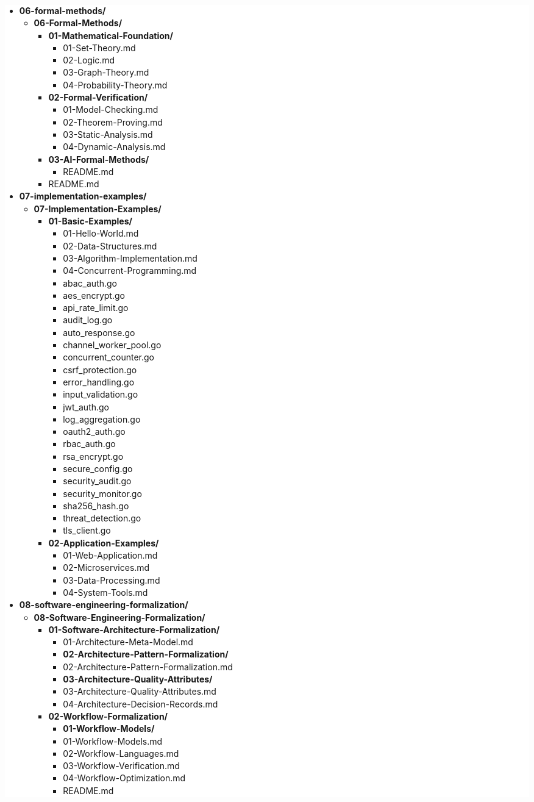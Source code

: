 - **06-formal-methods/**
  - **06-Formal-Methods/**
    - **01-Mathematical-Foundation/**
      - 01-Set-Theory.md
      - 02-Logic.md
      - 03-Graph-Theory.md
      - 04-Probability-Theory.md
    - **02-Formal-Verification/**
      - 01-Model-Checking.md
      - 02-Theorem-Proving.md
      - 03-Static-Analysis.md
      - 04-Dynamic-Analysis.md
    - **03-AI-Formal-Methods/**
      - README.md
    - README.md
- **07-implementation-examples/**
  - **07-Implementation-Examples/**
    - **01-Basic-Examples/**
      - 01-Hello-World.md
      - 02-Data-Structures.md
      - 03-Algorithm-Implementation.md
      - 04-Concurrent-Programming.md
      - abac_auth.go
      - aes_encrypt.go
      - api_rate_limit.go
      - audit_log.go
      - auto_response.go
      - channel_worker_pool.go
      - concurrent_counter.go
      - csrf_protection.go
      - error_handling.go
      - input_validation.go
      - jwt_auth.go
      - log_aggregation.go
      - oauth2_auth.go
      - rbac_auth.go
      - rsa_encrypt.go
      - secure_config.go
      - security_audit.go
      - security_monitor.go
      - sha256_hash.go
      - threat_detection.go
      - tls_client.go
    - **02-Application-Examples/**
      - 01-Web-Application.md
      - 02-Microservices.md
      - 03-Data-Processing.md
      - 04-System-Tools.md
- **08-software-engineering-formalization/**
  - **08-Software-Engineering-Formalization/**
    - **01-Software-Architecture-Formalization/**
      - 01-Architecture-Meta-Model.md
      - **02-Architecture-Pattern-Formalization/**
      - 02-Architecture-Pattern-Formalization.md
      - **03-Architecture-Quality-Attributes/**
      - 03-Architecture-Quality-Attributes.md
      - 04-Architecture-Decision-Records.md
    - **02-Workflow-Formalization/**
      - **01-Workflow-Models/**
      - 01-Workflow-Models.md
      - 02-Workflow-Languages.md
      - 03-Workflow-Verification.md
      - 04-Workflow-Optimization.md
      - README.md